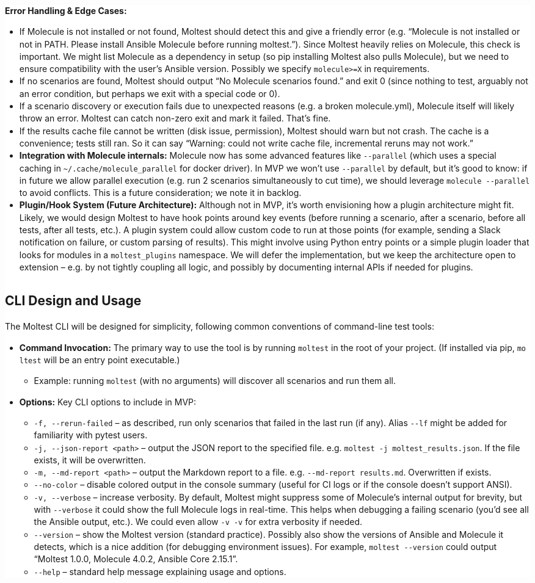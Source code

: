 **Error Handling & Edge Cases:**

* If Molecule is not installed or not found, Moltest should detect this and give a friendly error (e.g. “Molecule is not installed or not in PATH. Please install Ansible Molecule before running moltest.”). Since Moltest heavily relies on Molecule, this check is important. We might list Molecule as a dependency in setup (so pip installing Moltest also pulls Molecule), but we need to ensure compatibility with the user’s Ansible version. Possibly we specify `molecule>=X` in requirements.
* If no scenarios are found, Moltest should output “No Molecule scenarios found.” and exit 0 (since nothing to test, arguably not an error condition, but perhaps we exit with a special code or 0).
* If a scenario discovery or execution fails due to unexpected reasons (e.g. a broken molecule.yml), Molecule itself will likely throw an error. Moltest can catch non-zero exit and mark it failed. That’s fine.
* If the results cache file cannot be written (disk issue, permission), Moltest should warn but not crash. The cache is a convenience; tests still ran. So it can say “Warning: could not write cache file, incremental reruns may not work.”
* **Integration with Molecule internals:** Molecule now has some advanced features like `--parallel` (which uses a special caching in `~/.cache/molecule_parallel` for docker driver). In MVP we won’t use `--parallel` by default, but it’s good to know: if in future we allow parallel execution (e.g. run 2 scenarios simultaneously to cut time), we should leverage `molecule --parallel` to avoid conflicts. This is a future consideration; we note it in backlog.
* **Plugin/Hook System (Future Architecture):** Although not in MVP, it’s worth envisioning how a plugin architecture might fit. Likely, we would design Moltest to have hook points around key events (before running a scenario, after a scenario, before all tests, after all tests, etc.). A plugin system could allow custom code to run at those points (for example, sending a Slack notification on failure, or custom parsing of results). This might involve using Python entry points or a simple plugin loader that looks for modules in a `moltest_plugins` namespace. We will defer the implementation, but we keep the architecture open to extension – e.g. by not tightly coupling all logic, and possibly by documenting internal APIs if needed for plugins.

## CLI Design and Usage

The Moltest CLI will be designed for simplicity, following common conventions of command-line test tools:

* **Command Invocation:** The primary way to use the tool is by running `moltest` in the root of your project. (If installed via pip, `moltest` will be an entry point executable.)

  * Example: running `moltest` (with no arguments) will discover all scenarios and run them all.

* **Options:** Key CLI options to include in MVP:

  * `-f, --rerun-failed` – as described, run only scenarios that failed in the last run (if any). Alias `--lf` might be added for familiarity with pytest users.
  * `-j, --json-report <path>` – output the JSON report to the specified file. e.g. `moltest -j moltest_results.json`. If the file exists, it will be overwritten.
  * `-m, --md-report <path>` – output the Markdown report to a file. e.g. `--md-report results.md`. Overwritten if exists.
  * `--no-color` – disable colored output in the console summary (useful for CI logs or if the console doesn’t support ANSI).
  * `-v, --verbose` – increase verbosity. By default, Moltest might suppress some of Molecule’s internal output for brevity, but with `--verbose` it could show the full Molecule logs in real-time. This helps when debugging a failing scenario (you’d see all the Ansible output, etc.). We could even allow `-v -v` for extra verbosity if needed.
  * `--version` – show the Moltest version (standard practice). Possibly also show the versions of Ansible and Molecule it detects, which is a nice addition (for debugging environment issues). For example, `moltest --version` could output “Moltest 1.0.0, Molecule 4.0.2, Ansible Core 2.15.1”.
  * `--help` – standard help message explaining usage and options.
